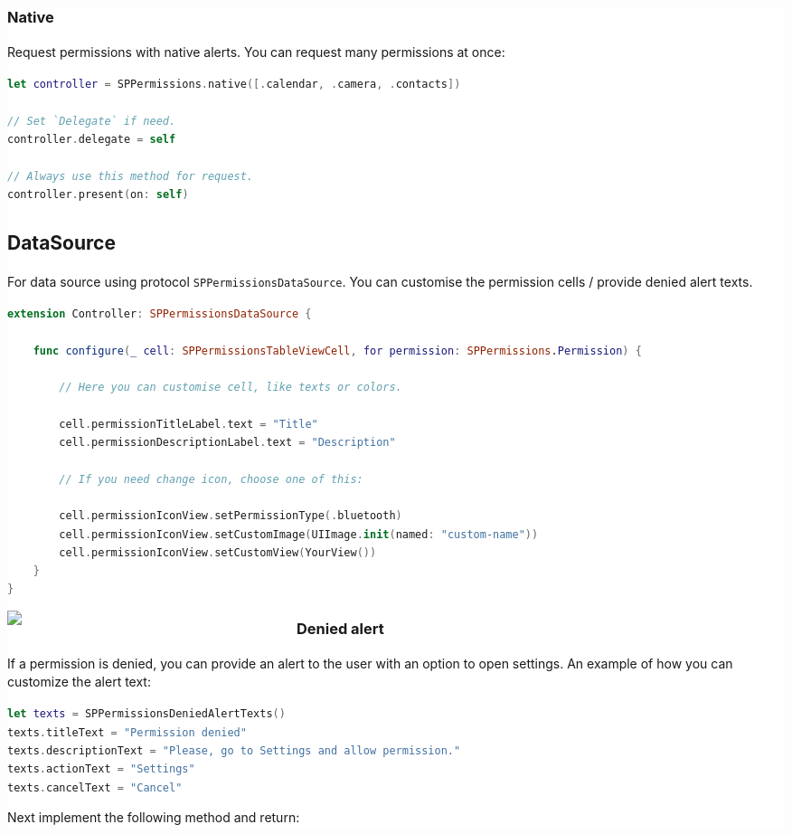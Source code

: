 ### Native

Request permissions with native alerts. You can request many permissions at once:

```swift
let controller = SPPermissions.native([.calendar, .camera, .contacts])

// Set `Delegate` if need. 
controller.delegate = self

// Always use this method for request. 
controller.present(on: self)
```

## DataSource

For data source using protocol `SPPermissionsDataSource`. You can customise the permission cells / provide denied alert texts.

```swift
extension Controller: SPPermissionsDataSource {
    
    func configure(_ cell: SPPermissionsTableViewCell, for permission: SPPermissions.Permission) {
        
        // Here you can customise cell, like texts or colors.
        
        cell.permissionTitleLabel.text = "Title"
        cell.permissionDescriptionLabel.text = "Description"
        
        // If you need change icon, choose one of this:
        
        cell.permissionIconView.setPermissionType(.bluetooth)
        cell.permissionIconView.setCustomImage(UIImage.init(named: "custom-name"))
        cell.permissionIconView.setCustomView(YourView())
    }
}
```

<img align="left" src="https://github.com/ivanvorobei/SPPermissions/blob/main/Assets/Readme/preview-denied-alert.png" width="320"/>

### Denied alert

If a permission is denied, you can provide an alert to the user with an option to open settings. An example of how you can customize the alert text:

```swift
let texts = SPPermissionsDeniedAlertTexts()
texts.titleText = "Permission denied"
texts.descriptionText = "Please, go to Settings and allow permission."
texts.actionText = "Settings"
texts.cancelText = "Cancel"
```

Next implement the following method and return:
